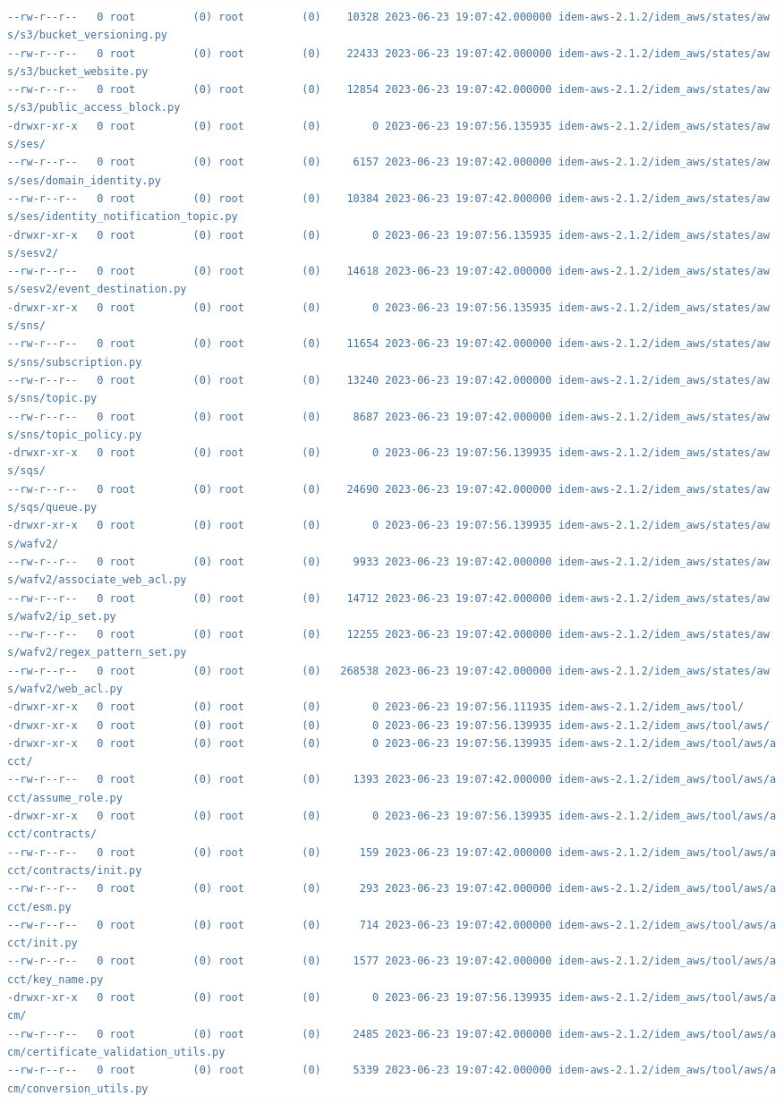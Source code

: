 ```diff
--rw-r--r--   0 root         (0) root         (0)    10328 2023-06-23 19:07:42.000000 idem-aws-2.1.2/idem_aws/states/aws/s3/bucket_versioning.py
--rw-r--r--   0 root         (0) root         (0)    22433 2023-06-23 19:07:42.000000 idem-aws-2.1.2/idem_aws/states/aws/s3/bucket_website.py
--rw-r--r--   0 root         (0) root         (0)    12854 2023-06-23 19:07:42.000000 idem-aws-2.1.2/idem_aws/states/aws/s3/public_access_block.py
-drwxr-xr-x   0 root         (0) root         (0)        0 2023-06-23 19:07:56.135935 idem-aws-2.1.2/idem_aws/states/aws/ses/
--rw-r--r--   0 root         (0) root         (0)     6157 2023-06-23 19:07:42.000000 idem-aws-2.1.2/idem_aws/states/aws/ses/domain_identity.py
--rw-r--r--   0 root         (0) root         (0)    10384 2023-06-23 19:07:42.000000 idem-aws-2.1.2/idem_aws/states/aws/ses/identity_notification_topic.py
-drwxr-xr-x   0 root         (0) root         (0)        0 2023-06-23 19:07:56.135935 idem-aws-2.1.2/idem_aws/states/aws/sesv2/
--rw-r--r--   0 root         (0) root         (0)    14618 2023-06-23 19:07:42.000000 idem-aws-2.1.2/idem_aws/states/aws/sesv2/event_destination.py
-drwxr-xr-x   0 root         (0) root         (0)        0 2023-06-23 19:07:56.135935 idem-aws-2.1.2/idem_aws/states/aws/sns/
--rw-r--r--   0 root         (0) root         (0)    11654 2023-06-23 19:07:42.000000 idem-aws-2.1.2/idem_aws/states/aws/sns/subscription.py
--rw-r--r--   0 root         (0) root         (0)    13240 2023-06-23 19:07:42.000000 idem-aws-2.1.2/idem_aws/states/aws/sns/topic.py
--rw-r--r--   0 root         (0) root         (0)     8687 2023-06-23 19:07:42.000000 idem-aws-2.1.2/idem_aws/states/aws/sns/topic_policy.py
-drwxr-xr-x   0 root         (0) root         (0)        0 2023-06-23 19:07:56.139935 idem-aws-2.1.2/idem_aws/states/aws/sqs/
--rw-r--r--   0 root         (0) root         (0)    24690 2023-06-23 19:07:42.000000 idem-aws-2.1.2/idem_aws/states/aws/sqs/queue.py
-drwxr-xr-x   0 root         (0) root         (0)        0 2023-06-23 19:07:56.139935 idem-aws-2.1.2/idem_aws/states/aws/wafv2/
--rw-r--r--   0 root         (0) root         (0)     9933 2023-06-23 19:07:42.000000 idem-aws-2.1.2/idem_aws/states/aws/wafv2/associate_web_acl.py
--rw-r--r--   0 root         (0) root         (0)    14712 2023-06-23 19:07:42.000000 idem-aws-2.1.2/idem_aws/states/aws/wafv2/ip_set.py
--rw-r--r--   0 root         (0) root         (0)    12255 2023-06-23 19:07:42.000000 idem-aws-2.1.2/idem_aws/states/aws/wafv2/regex_pattern_set.py
--rw-r--r--   0 root         (0) root         (0)   268538 2023-06-23 19:07:42.000000 idem-aws-2.1.2/idem_aws/states/aws/wafv2/web_acl.py
-drwxr-xr-x   0 root         (0) root         (0)        0 2023-06-23 19:07:56.111935 idem-aws-2.1.2/idem_aws/tool/
-drwxr-xr-x   0 root         (0) root         (0)        0 2023-06-23 19:07:56.139935 idem-aws-2.1.2/idem_aws/tool/aws/
-drwxr-xr-x   0 root         (0) root         (0)        0 2023-06-23 19:07:56.139935 idem-aws-2.1.2/idem_aws/tool/aws/acct/
--rw-r--r--   0 root         (0) root         (0)     1393 2023-06-23 19:07:42.000000 idem-aws-2.1.2/idem_aws/tool/aws/acct/assume_role.py
-drwxr-xr-x   0 root         (0) root         (0)        0 2023-06-23 19:07:56.139935 idem-aws-2.1.2/idem_aws/tool/aws/acct/contracts/
--rw-r--r--   0 root         (0) root         (0)      159 2023-06-23 19:07:42.000000 idem-aws-2.1.2/idem_aws/tool/aws/acct/contracts/init.py
--rw-r--r--   0 root         (0) root         (0)      293 2023-06-23 19:07:42.000000 idem-aws-2.1.2/idem_aws/tool/aws/acct/esm.py
--rw-r--r--   0 root         (0) root         (0)      714 2023-06-23 19:07:42.000000 idem-aws-2.1.2/idem_aws/tool/aws/acct/init.py
--rw-r--r--   0 root         (0) root         (0)     1577 2023-06-23 19:07:42.000000 idem-aws-2.1.2/idem_aws/tool/aws/acct/key_name.py
-drwxr-xr-x   0 root         (0) root         (0)        0 2023-06-23 19:07:56.139935 idem-aws-2.1.2/idem_aws/tool/aws/acm/
--rw-r--r--   0 root         (0) root         (0)     2485 2023-06-23 19:07:42.000000 idem-aws-2.1.2/idem_aws/tool/aws/acm/certificate_validation_utils.py
--rw-r--r--   0 root         (0) root         (0)     5339 2023-06-23 19:07:42.000000 idem-aws-2.1.2/idem_aws/tool/aws/acm/conversion_utils.py
```